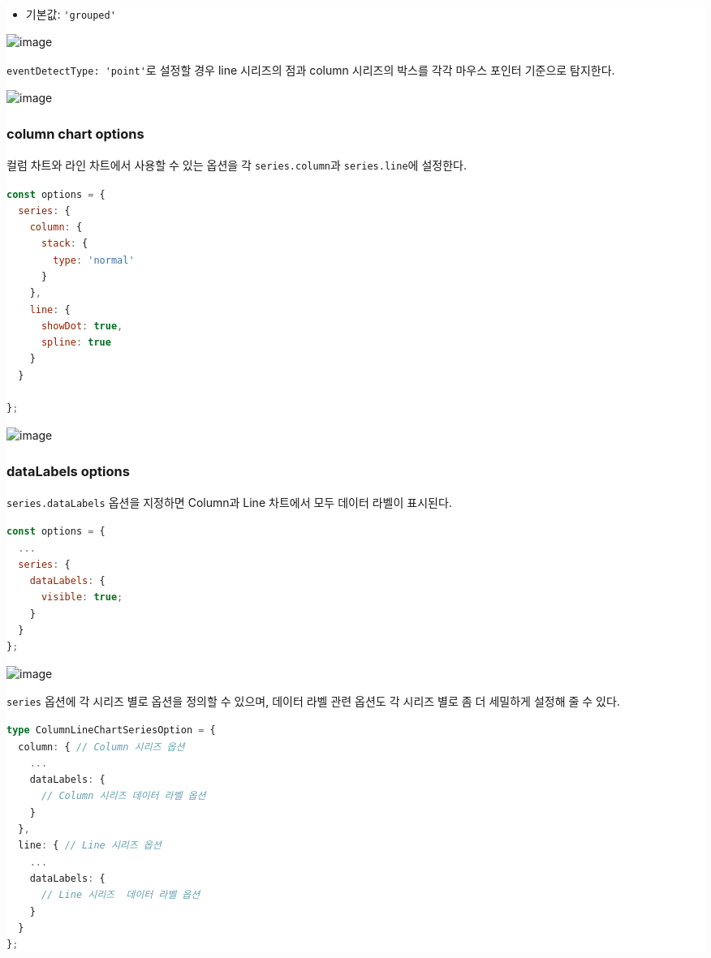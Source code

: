 * 기본값: `'grouped'`

![image](https://user-images.githubusercontent.com/43128697/102774021-82fe6980-43cd-11eb-8d01-bf1e5dac7a87.png)

`eventDetectType: 'point'`로 설정할 경우 line 시리즈의 점과 column 시리즈의 박스를 각각 마우스 포인터 기준으로 탐지한다.

![image](https://user-images.githubusercontent.com/43128697/102773737-14211080-43cd-11eb-83cc-7e5be58a7d85.png)

### column chart options

컬럼 차트와 라인 차트에서 사용할 수 있는 옵션을 각 `series.column`과 `series.line`에 설정한다.

```js
const options = {
  series: {
    column: {
      stack: {
        type: 'normal'
      }
    },
    line: {
      showDot: true,
      spline: true
    }
  }

};
```

![image](https://user-images.githubusercontent.com/43128697/102978791-69356180-4548-11eb-8437-d104e3ed6b66.png)

### dataLabels options

`series.dataLabels` 옵션을 지정하면 Column과 Line 차트에서 모두 데이터 라벨이 표시된다.

```js
const options = {
  ...
  series: {
    dataLabels: {
      visible: true;
    }
  }
};
```

![image](https://user-images.githubusercontent.com/43128697/103477475-a29c8580-4e02-11eb-9749-a744d5d3fce4.png)

`series` 옵션에 각 시리즈 별로 옵션을 정의할 수 있으며, 데이터 라벨 관련 옵션도 각 시리즈 별로 좀 더 세밀하게 설정해 줄 수 있다.

```ts
type ColumnLineChartSeriesOption = {
  column: { // Column 시리즈 옵션
    ...
    dataLabels: {
      // Column 시리즈 데이터 라벨 옵션
    }
  },
  line: { // Line 시리즈 옵션
    ...
    dataLabels: {
      // Line 시리즈  데이터 라벨 옵션
    }
  }
};
```
